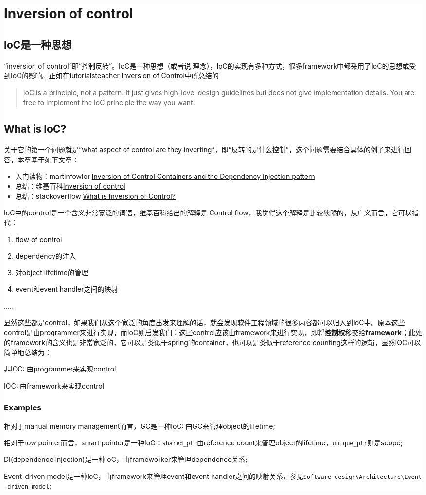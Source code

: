 # Inversion of control

## IoC是一种思想

“inversion of control”即“控制反转”。IoC是一种思想（或者说 理念），IoC的实现有多种方式，很多framework中都采用了IoC的思想或受到IoC的影响。正如在tutorialsteacher [Inversion of Control](https://www.tutorialsteacher.com/ioc/inversion-of-control)中所总结的

> IoC is a principle, not a pattern. It just gives high-level design guidelines but does not give implementation details. You are free to implement the IoC principle the way you want.

## What is IoC?

关于它的第一个问题就是“what aspect of control are they inverting”，即“反转的是什么控制”，这个问题需要结合具体的例子来进行回答，本章基于如下文章：

- 入门读物：martinfowler [Inversion of Control Containers and the Dependency Injection pattern](https://martinfowler.com/articles/injection.html)
- 总结：维基百科[Inversion of control](https://en.wikipedia.org/wiki/Inversion_of_control)
- 总结：stackoverflow [What is Inversion of Control?](https://stackoverflow.com/questions/3058/what-is-inversion-of-control)



IoC中的control是一个含义非常宽泛的词语，维基百科给出的解释是 [Control flow](https://en.wikipedia.org/wiki/Control_flow)，我觉得这个解释是比较狭隘的，从广义而言，它可以指代：

1) flow of control

2) dependency的注入

3) 对object lifetime的管理

4) event和event handler之间的映射

.....

显然这些都是control，如果我们从这个宽泛的角度出发来理解的话，就会发现软件工程领域的很多内容都可以归入到IoC中。原本这些control是由programmer来进行实现，而IoC则启发我们：这些control应该由framework来进行实现，即将**控制权**移交给**framework**；此处的framework的含义也是非常宽泛的，它可以是类似于spring的container，也可以是类似于reference counting这样的逻辑，显然IOC可以简单地总结为：

非IOC: 由programmer来实现control

IOC: 由framework来实现control

### Examples

相对于manual memory management而言，GC是一种IoC: 由GC来管理object的lifetime;

相对于row pointer而言，smart pointer是一种IoC：`shared_ptr`由reference count来管理object的lifetime，`unique_ptr`则是scope;

DI(dependence injection)是一种IoC，由frameworker来管理dependence关系;

Event-driven model是一种IoC，由framework来管理event和event handler之间的映射关系，参见`Software-design\Architecture\Event-driven-model`;



